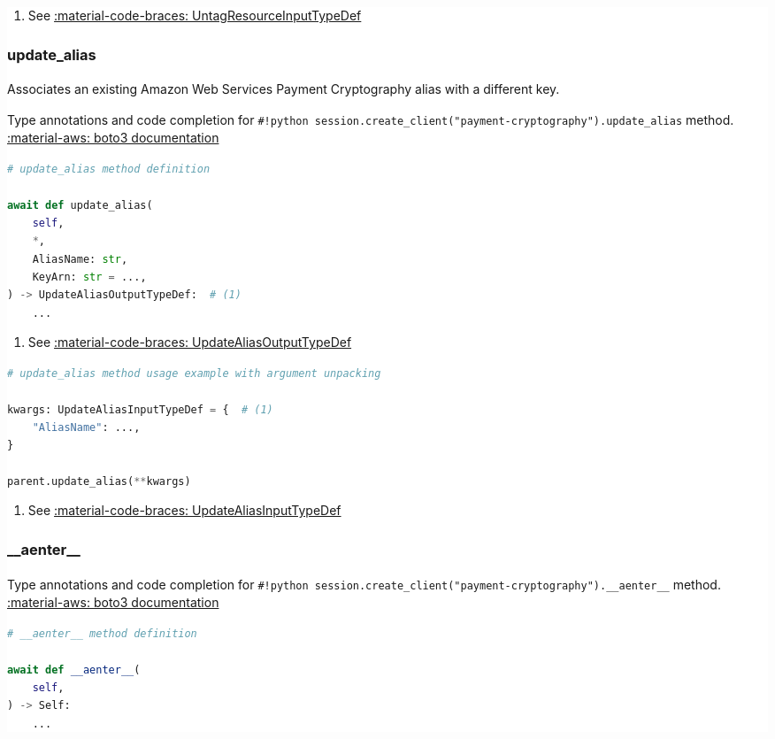 1. See [:material-code-braces: UntagResourceInputTypeDef](./type_defs.md#untagresourceinputtypedef) 

### update\_alias

Associates an existing Amazon Web Services Payment Cryptography alias with a
different key.

Type annotations and code completion for `#!python session.create_client("payment-cryptography").update_alias` method.
[:material-aws: boto3 documentation](https://boto3.amazonaws.com/v1/documentation/api/latest/reference/services/payment-cryptography/client/update_alias.html)

```python
# update_alias method definition

await def update_alias(
    self,
    *,
    AliasName: str,
    KeyArn: str = ...,
) -> UpdateAliasOutputTypeDef:  # (1)
    ...
```

1. See [:material-code-braces: UpdateAliasOutputTypeDef](./type_defs.md#updatealiasoutputtypedef) 


```python
# update_alias method usage example with argument unpacking

kwargs: UpdateAliasInputTypeDef = {  # (1)
    "AliasName": ...,
}

parent.update_alias(**kwargs)
```

1. See [:material-code-braces: UpdateAliasInputTypeDef](./type_defs.md#updatealiasinputtypedef) 

### \_\_aenter\_\_



Type annotations and code completion for `#!python session.create_client("payment-cryptography").__aenter__` method.
[:material-aws: boto3 documentation](https://boto3.amazonaws.com/v1/documentation/api/latest/reference/services/payment-cryptography.html#PaymentCryptographyControlPlane.Client)

```python
# __aenter__ method definition

await def __aenter__(
    self,
) -> Self:
    ...
```

